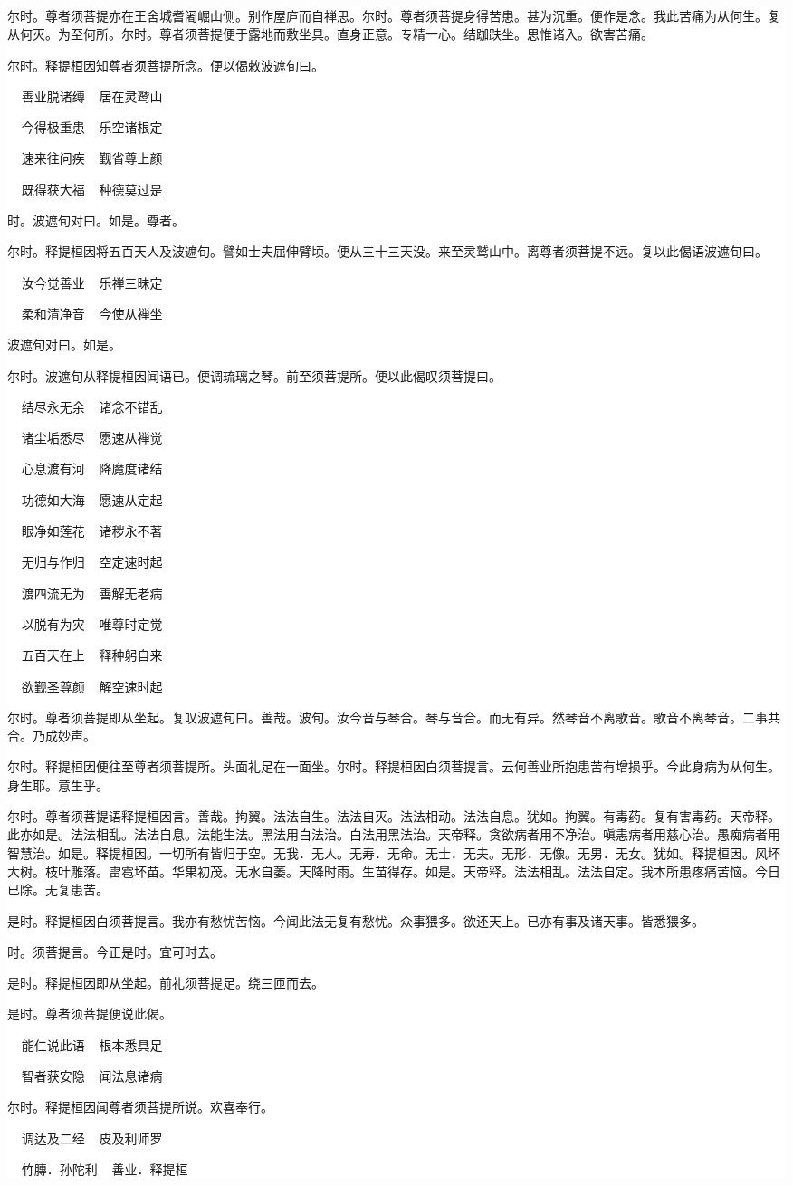 尔时。尊者须菩提亦在王舍城耆阇崛山侧。别作屋庐而自禅思。尔时。尊者须菩提身得苦患。甚为沉重。便作是念。我此苦痛为从何生。复从何灭。为至何所。尔时。尊者须菩提便于露地而敷坐具。直身正意。专精一心。结跏趺坐。思惟诸入。欲害苦痛。

尔时。释提桓因知尊者须菩提所念。便以偈敕波遮旬曰。

&nbsp;&nbsp;&nbsp;&nbsp;善业脱诸缚&nbsp;&nbsp;&nbsp;&nbsp;居在灵鹫山

&nbsp;&nbsp;&nbsp;&nbsp;今得极重患&nbsp;&nbsp;&nbsp;&nbsp;乐空诸根定

&nbsp;&nbsp;&nbsp;&nbsp;速来往问疾&nbsp;&nbsp;&nbsp;&nbsp;觐省尊上颜

&nbsp;&nbsp;&nbsp;&nbsp;既得获大福&nbsp;&nbsp;&nbsp;&nbsp;种德莫过是

时。波遮旬对曰。如是。尊者。

尔时。释提桓因将五百天人及波遮旬。譬如士夫屈伸臂顷。便从三十三天没。来至灵鹫山中。离尊者须菩提不远。复以此偈语波遮旬曰。

&nbsp;&nbsp;&nbsp;&nbsp;汝今觉善业&nbsp;&nbsp;&nbsp;&nbsp;乐禅三昧定

&nbsp;&nbsp;&nbsp;&nbsp;柔和清净音&nbsp;&nbsp;&nbsp;&nbsp;今使从禅坐

波遮旬对曰。如是。

尔时。波遮旬从释提桓因闻语已。便调琉璃之琴。前至须菩提所。便以此偈叹须菩提曰。

&nbsp;&nbsp;&nbsp;&nbsp;结尽永无余&nbsp;&nbsp;&nbsp;&nbsp;诸念不错乱

&nbsp;&nbsp;&nbsp;&nbsp;诸尘垢悉尽&nbsp;&nbsp;&nbsp;&nbsp;愿速从禅觉

&nbsp;&nbsp;&nbsp;&nbsp;心息渡有河&nbsp;&nbsp;&nbsp;&nbsp;降魔度诸结

&nbsp;&nbsp;&nbsp;&nbsp;功德如大海&nbsp;&nbsp;&nbsp;&nbsp;愿速从定起

&nbsp;&nbsp;&nbsp;&nbsp;眼净如莲花&nbsp;&nbsp;&nbsp;&nbsp;诸秽永不著

&nbsp;&nbsp;&nbsp;&nbsp;无归与作归&nbsp;&nbsp;&nbsp;&nbsp;空定速时起

&nbsp;&nbsp;&nbsp;&nbsp;渡四流无为&nbsp;&nbsp;&nbsp;&nbsp;善解无老病

&nbsp;&nbsp;&nbsp;&nbsp;以脱有为灾&nbsp;&nbsp;&nbsp;&nbsp;唯尊时定觉

&nbsp;&nbsp;&nbsp;&nbsp;五百天在上&nbsp;&nbsp;&nbsp;&nbsp;释种躬自来

&nbsp;&nbsp;&nbsp;&nbsp;欲觐圣尊颜&nbsp;&nbsp;&nbsp;&nbsp;解空速时起

尔时。尊者须菩提即从坐起。复叹波遮旬曰。善哉。波旬。汝今音与琴合。琴与音合。而无有异。然琴音不离歌音。歌音不离琴音。二事共合。乃成妙声。

尔时。释提桓因便往至尊者须菩提所。头面礼足在一面坐。尔时。释提桓因白须菩提言。云何善业所抱患苦有增损乎。今此身病为从何生。身生耶。意生乎。

尔时。尊者须菩提语释提桓因言。善哉。拘翼。法法自生。法法自灭。法法相动。法法自息。犹如。拘翼。有毒药。复有害毒药。天帝释。此亦如是。法法相乱。法法自息。法能生法。黑法用白法治。白法用黑法治。天帝释。贪欲病者用不净治。嗔恚病者用慈心治。愚痴病者用智慧治。如是。释提桓因。一切所有皆归于空。无我．无人。无寿．无命。无士．无夫。无形．无像。无男．无女。犹如。释提桓因。风坏大树。枝叶雕落。雷雹坏苗。华果初茂。无水自萎。天降时雨。生苗得存。如是。天帝释。法法相乱。法法自定。我本所患疼痛苦恼。今日已除。无复患苦。

是时。释提桓因白须菩提言。我亦有愁忧苦恼。今闻此法无复有愁忧。众事猥多。欲还天上。已亦有事及诸天事。皆悉猥多。

时。须菩提言。今正是时。宜可时去。

是时。释提桓因即从坐起。前礼须菩提足。绕三匝而去。

是时。尊者须菩提便说此偈。

&nbsp;&nbsp;&nbsp;&nbsp;能仁说此语&nbsp;&nbsp;&nbsp;&nbsp;根本悉具足

&nbsp;&nbsp;&nbsp;&nbsp;智者获安隐&nbsp;&nbsp;&nbsp;&nbsp;闻法息诸病

尔时。释提桓因闻尊者须菩提所说。欢喜奉行。

&nbsp;&nbsp;&nbsp;&nbsp;调达及二经&nbsp;&nbsp;&nbsp;&nbsp;皮及利师罗

&nbsp;&nbsp;&nbsp;&nbsp;竹膞．孙陀利&nbsp;&nbsp;&nbsp;&nbsp;善业．释提桓
